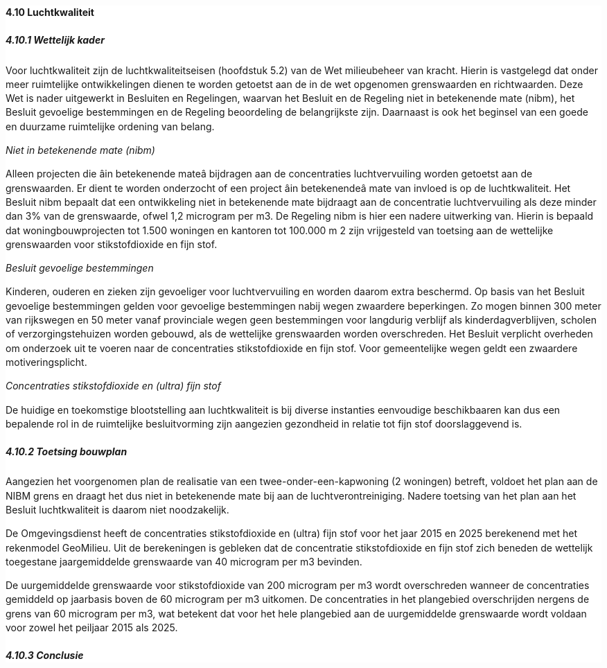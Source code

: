 #### 4\.10 Luchtkwaliteit

##### 4\.10\.1 Wettelijk kader

Voor luchtkwaliteit zijn de luchtkwaliteitseisen (hoofdstuk 5\.2\) van de Wet milieubeheer van kracht. Hierin is vastgelegd dat onder meer ruimtelijke ontwikkelingen dienen te worden getoetst aan de in de wet opgenomen grenswaarden en richtwaarden. Deze Wet is nader uitgewerkt in Besluiten en Regelingen, waarvan het Besluit en de Regeling niet in betekenende mate (nibm), het Besluit gevoelige bestemmingen en de Regeling beoordeling de belangrijkste zijn. Daarnaast is ook het beginsel van een goede en duurzame ruimtelijke ordening van belang.

*Niet in betekenende mate (nibm)*

Alleen projecten die âin betekenende mateâ bijdragen aan de concentraties luchtvervuiling worden getoetst aan de grenswaarden. Er dient te worden onderzocht of een project âin betekenendeâ mate van invloed is op de luchtkwaliteit. Het Besluit nibm bepaalt dat een ontwikkeling niet in betekenende mate bijdraagt aan de concentratie luchtvervuiling als deze minder dan 3% van de grenswaarde, ofwel 1,2 microgram per m3\. De Regeling nibm is hier een nadere uitwerking van. Hierin is bepaald dat woningbouwprojecten tot 1\.500 woningen en kantoren tot 100\.000 m 2 zijn vrijgesteld van toetsing aan de wettelijke grenswaarden voor stikstofdioxide en fijn stof.

*Besluit gevoelige bestemmingen*

Kinderen, ouderen en zieken zijn gevoeliger voor luchtvervuiling en worden daarom extra beschermd. Op basis van het Besluit gevoelige bestemmingen gelden voor gevoelige bestemmingen nabij wegen zwaardere beperkingen. Zo mogen binnen 300 meter van rijkswegen en 50 meter vanaf provinciale wegen geen bestemmingen voor langdurig verblijf als kinderdagverblijven, scholen of verzorgingstehuizen worden gebouwd, als de wettelijke grenswaarden worden overschreden. Het Besluit verplicht overheden om onderzoek uit te voeren naar de concentraties stikstofdioxide en fijn stof. Voor gemeentelijke wegen geldt een zwaardere motiveringsplicht.

*Concentraties stikstofdioxide en (ultra) fijn stof*

De huidige en toekomstige blootstelling aan luchtkwaliteit is bij diverse instanties eenvoudige beschikbaaren kan dus een bepalende rol in de ruimtelijke besluitvorming zijn aangezien gezondheid in relatie tot fijn stof doorslaggevend is.

##### 4\.10\.2 Toetsing bouwplan

Aangezien het voorgenomen plan de realisatie van een twee\-onder\-een\-kapwoning (2 woningen) betreft, voldoet het plan aan de NIBM grens en draagt het dus niet in betekenende mate bij aan de luchtverontreiniging. Nadere toetsing van het plan aan het Besluit luchtkwaliteit is daarom niet noodzakelijk.

De Omgevingsdienst heeft de concentraties stikstofdioxide en (ultra) fijn stof voor het jaar 2015 en 2025 berekenend met het rekenmodel GeoMilieu. Uit de berekeningen is gebleken dat de concentratie stikstofdioxide en fijn stof zich beneden de wettelijk toegestane jaargemiddelde grenswaarde van 40 microgram per m3 bevinden.

De uurgemiddelde grenswaarde voor stikstofdioxide van 200 microgram per m3 wordt overschreden wanneer de concentraties gemiddeld op jaarbasis boven de 60 microgram per m3 uitkomen. De concentraties in het plangebied overschrijden nergens de grens van 60 microgram per m3, wat betekent dat voor het hele plangebied aan de uurgemiddelde grenswaarde wordt voldaan voor zowel het peiljaar 2015 als 2025\.

##### 4\.10\.3 Conclusie
